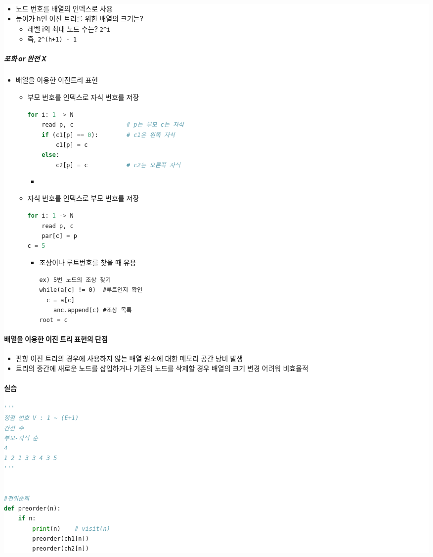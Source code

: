 - 노드 번호를 배열의 인덱스로 사용
- 높이가 h인 이진 트리를 위한 배열의 크기는?
  - 레벨 i의 최대 노드 수는? `2^i`
  - 즉,  `2^(h+1) - 1`



##### 포화 or 완전 X

- 배열을 이용한 이진트리 표현

  - 부모 번호를 인덱스로 자식 번호를 저장

    ```python
    for i: 1 -> N
    	read p, c				# p는 부모 c는 자식
        if (c1[p] == 0):		# c1은 왼쪽 자식
        	c1[p] = c
        else:				
            c2[p] = c			# c2는 오른쪽 자식
    ```

    - 

  - 자식 번호를 인덱스로 부모 번호를 저장

    ```python
    for i: 1 -> N
    	read p, c
        par[c] = p
    c = 5
    ```

    - 조상이나 루트번호를 찾을 때 유용

      ```
      ex) 5번 노드의 조상 찾기
      while(a[c] != 0)	#루트인지 확인
      	c = a[c]
          anc.append(c)	#조상 목록
      root = c
      ```

      

#### 배열을 이용한 이진 트리 표현의 단점

- 편향 이진 트리의 경우에 사용하지 않는 배열 원소에 대한 메모리 공간 낭비 발생
- 트리의 중간에 새로운 노드를 삽입하거나 기존의 노드를 삭제할 경우 배열의 크기 변경 어려워 비효율적



#### 실습

```python
'''
정점 번호 V : 1 ~ (E+1)
간선 수
부모-자식 순
4
1 2 1 3 3 4 3 5
'''


#전위순회
def preorder(n):
    if n:
        print(n)	# visit(n)
        preorder(ch1[n])
        preorder(ch2[n])

```
